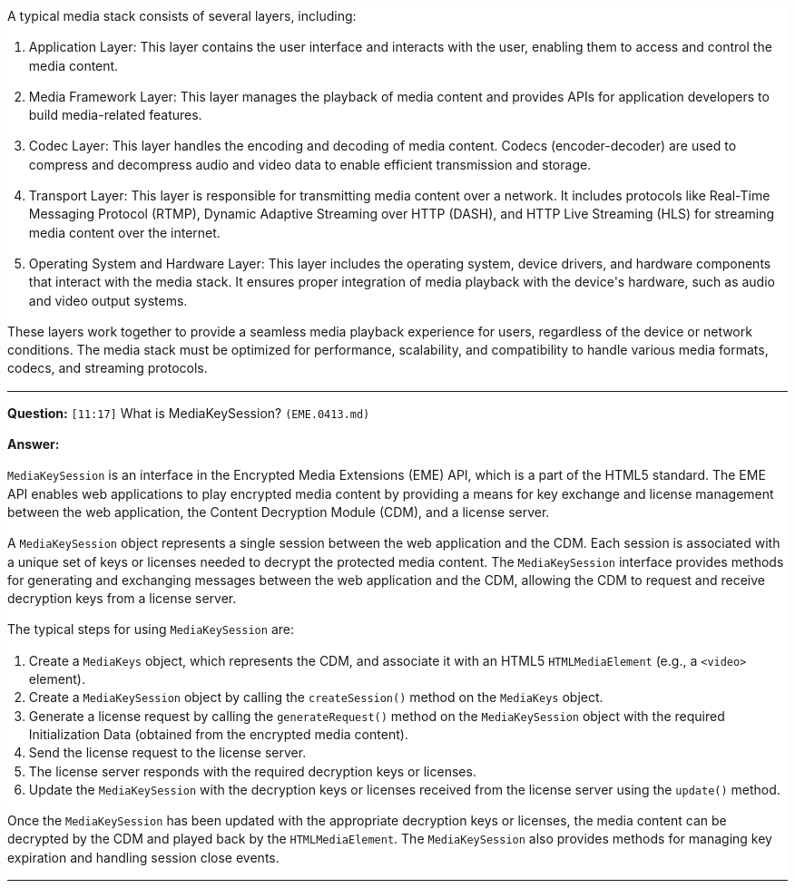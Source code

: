 A typical media stack consists of several layers, including:

1. Application Layer: This layer contains the user interface and interacts with the user, enabling them to access and control the media content.

2. Media Framework Layer: This layer manages the playback of media content and provides APIs for application developers to build media-related features.

3. Codec Layer: This layer handles the encoding and decoding of media content. Codecs (encoder-decoder) are used to compress and decompress audio and video data to enable efficient transmission and storage.

4. Transport Layer: This layer is responsible for transmitting media content over a network. It includes protocols like Real-Time Messaging Protocol (RTMP), Dynamic Adaptive Streaming over HTTP (DASH), and HTTP Live Streaming (HLS) for streaming media content over the internet.

5. Operating System and Hardware Layer: This layer includes the operating system, device drivers, and hardware components that interact with the media stack. It ensures proper integration of media playback with the device's hardware, such as audio and video output systems.

These layers work together to provide a seamless media playback experience for users, regardless of the device or network conditions. The media stack must be optimized for performance, scalability, and compatibility to handle various media formats, codecs, and streaming protocols.

---

**Question:** `[11:17]` What is MediaKeySession? `(EME.0413.md)`

**Answer:**

`MediaKeySession` is an interface in the Encrypted Media Extensions (EME) API, which is a part of the HTML5 standard. The EME API enables web applications to play encrypted media content by providing a means for key exchange and license management between the web application, the Content Decryption Module (CDM), and a license server.

A `MediaKeySession` object represents a single session between the web application and the CDM. Each session is associated with a unique set of keys or licenses needed to decrypt the protected media content. The `MediaKeySession` interface provides methods for generating and exchanging messages between the web application and the CDM, allowing the CDM to request and receive decryption keys from a license server.

The typical steps for using `MediaKeySession` are:

1. Create a `MediaKeys` object, which represents the CDM, and associate it with an HTML5 `HTMLMediaElement` (e.g., a `<video>` element).
2. Create a `MediaKeySession` object by calling the `createSession()` method on the `MediaKeys` object.
3. Generate a license request by calling the `generateRequest()` method on the `MediaKeySession` object with the required Initialization Data (obtained from the encrypted media content).
4. Send the license request to the license server.
5. The license server responds with the required decryption keys or licenses.
6. Update the `MediaKeySession` with the decryption keys or licenses received from the license server using the `update()` method.

Once the `MediaKeySession` has been updated with the appropriate decryption keys or licenses, the media content can be decrypted by the CDM and played back by the `HTMLMediaElement`. The `MediaKeySession` also provides methods for managing key expiration and handling session close events.

---